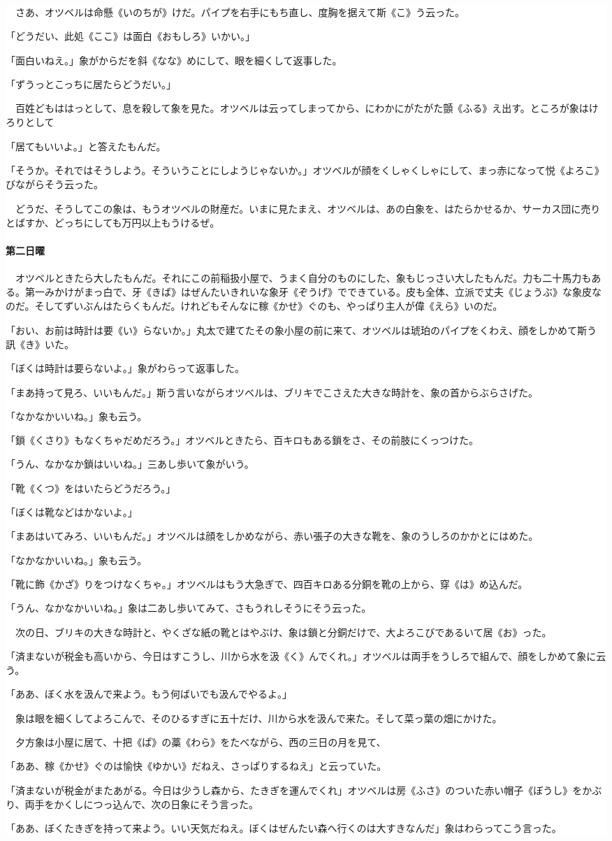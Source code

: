 　さあ、オツベルは命懸《いのちが》けだ。パイプを右手にもち直し、度胸を据えて斯《こ》う云った。

「どうだい、此処《ここ》は面白《おもしろ》いかい。」

「面白いねえ。」象がからだを斜《なな》めにして、眼を細くして返事した。

「ずうっとこっちに居たらどうだい。」

　百姓どもははっとして、息を殺して象を見た。オツベルは云ってしまってから、にわかにがたがた顫《ふる》え出す。ところが象はけろりとして

「居てもいいよ。」と答えたもんだ。

「そうか。それではそうしよう。そういうことにしようじゃないか。」オツベルが顔をくしゃくしゃにして、まっ赤になって悦《よろこ》びながらそう云った。

　どうだ、そうしてこの象は、もうオツベルの財産だ。いまに見たまえ、オツベルは、あの白象を、はたらかせるか、サーカス団に売りとばすか、どっちにしても万円以上もうけるぜ。



#### 第二日曜




　オツベルときたら大したもんだ。それにこの前稲扱小屋で、うまく自分のものにした、象もじっさい大したもんだ。力も二十馬力もある。第一みかけがまっ白で、牙《きば》はぜんたいきれいな象牙《ぞうげ》でできている。皮も全体、立派で丈夫《じょうぶ》な象皮なのだ。そしてずいぶんはたらくもんだ。けれどもそんなに稼《かせ》ぐのも、やっぱり主人が偉《えら》いのだ。

「おい、お前は時計は要《い》らないか。」丸太で建てたその象小屋の前に来て、オツベルは琥珀のパイプをくわえ、顔をしかめて斯う訊《き》いた。

「ぼくは時計は要らないよ。」象がわらって返事した。

「まあ持って見ろ、いいもんだ。」斯う言いながらオツベルは、ブリキでこさえた大きな時計を、象の首からぶらさげた。

「なかなかいいね。」象も云う。

「鎖《くさり》もなくちゃだめだろう。」オツベルときたら、百キロもある鎖をさ、その前肢にくっつけた。

「うん、なかなか鎖はいいね。」三あし歩いて象がいう。

「靴《くつ》をはいたらどうだろう。」

「ぼくは靴などはかないよ。」

「まあはいてみろ、いいもんだ。」オツベルは顔をしかめながら、赤い張子の大きな靴を、象のうしろのかかとにはめた。

「なかなかいいね。」象も云う。

「靴に飾《かざ》りをつけなくちゃ。」オツベルはもう大急ぎで、四百キロある分銅を靴の上から、穿《は》め込んだ。

「うん、なかなかいいね。」象は二あし歩いてみて、さもうれしそうにそう云った。

　次の日、ブリキの大きな時計と、やくざな紙の靴とはやぶけ、象は鎖と分銅だけで、大よろこびであるいて居《お》った。

「済まないが税金も高いから、今日はすこうし、川から水を汲《く》んでくれ。」オツベルは両手をうしろで組んで、顔をしかめて象に云う。

「ああ、ぼく水を汲んで来よう。もう何ばいでも汲んでやるよ。」

　象は眼を細くしてよろこんで、そのひるすぎに五十だけ、川から水を汲んで来た。そして菜っ葉の畑にかけた。

　夕方象は小屋に居て、十把《ぱ》の藁《わら》をたべながら、西の三日の月を見て、

「ああ、稼《かせ》ぐのは愉快《ゆかい》だねえ、さっぱりするねえ」と云っていた。

「済まないが税金がまたあがる。今日は少うし森から、たきぎを運んでくれ」オツベルは房《ふさ》のついた赤い帽子《ぼうし》をかぶり、両手をかくしにつっ込んで、次の日象にそう言った。

「ああ、ぼくたきぎを持って来よう。いい天気だねえ。ぼくはぜんたい森へ行くのは大すきなんだ」象はわらってこう言った。
